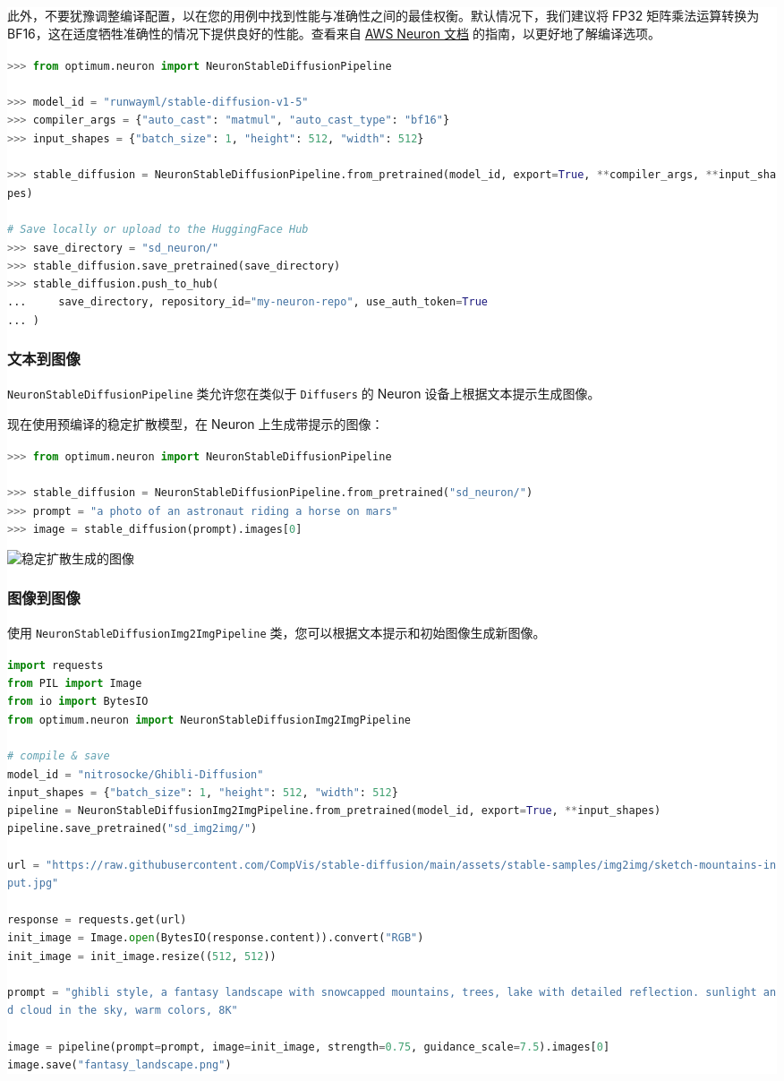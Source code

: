 此外，不要犹豫调整编译配置，以在您的用例中找到性能与准确性之间的最佳权衡。默认情况下，我们建议将 FP32 矩阵乘法运算转换为 BF16，这在适度牺牲准确性的情况下提供良好的性能。查看来自 [AWS Neuron 文档](https://awsdocs-neuron.readthedocs-hosted.com/en/latest/general/appnotes/neuronx-cc/neuronx-cc-training-mixed-precision.html#neuronx-cc-training-mixed-precision) 的指南，以更好地了解编译选项。

```py
>>> from optimum.neuron import NeuronStableDiffusionPipeline

>>> model_id = "runwayml/stable-diffusion-v1-5"
>>> compiler_args = {"auto_cast": "matmul", "auto_cast_type": "bf16"}
>>> input_shapes = {"batch_size": 1, "height": 512, "width": 512}

>>> stable_diffusion = NeuronStableDiffusionPipeline.from_pretrained(model_id, export=True, **compiler_args, **input_shapes)

# Save locally or upload to the HuggingFace Hub
>>> save_directory = "sd_neuron/"
>>> stable_diffusion.save_pretrained(save_directory)
>>> stable_diffusion.push_to_hub(
...     save_directory, repository_id="my-neuron-repo", use_auth_token=True
... )
```

### 文本到图像

`NeuronStableDiffusionPipeline` 类允许您在类似于 `Diffusers` 的 Neuron 设备上根据文本提示生成图像。

现在使用预编译的稳定扩散模型，在 Neuron 上生成带提示的图像：

```py
>>> from optimum.neuron import NeuronStableDiffusionPipeline

>>> stable_diffusion = NeuronStableDiffusionPipeline.from_pretrained("sd_neuron/")
>>> prompt = "a photo of an astronaut riding a horse on mars"
>>> image = stable_diffusion(prompt).images[0]
```

![稳定扩散生成的图像](../Images/e9bdfbe61952c061089cfa95a2059afb.png)

### 图像到图像

使用 `NeuronStableDiffusionImg2ImgPipeline` 类，您可以根据文本提示和初始图像生成新图像。

```py
import requests
from PIL import Image
from io import BytesIO
from optimum.neuron import NeuronStableDiffusionImg2ImgPipeline

# compile & save
model_id = "nitrosocke/Ghibli-Diffusion"
input_shapes = {"batch_size": 1, "height": 512, "width": 512}
pipeline = NeuronStableDiffusionImg2ImgPipeline.from_pretrained(model_id, export=True, **input_shapes)
pipeline.save_pretrained("sd_img2img/")

url = "https://raw.githubusercontent.com/CompVis/stable-diffusion/main/assets/stable-samples/img2img/sketch-mountains-input.jpg"

response = requests.get(url)
init_image = Image.open(BytesIO(response.content)).convert("RGB")
init_image = init_image.resize((512, 512))

prompt = "ghibli style, a fantasy landscape with snowcapped mountains, trees, lake with detailed reflection. sunlight and cloud in the sky, warm colors, 8K"

image = pipeline(prompt=prompt, image=init_image, strength=0.75, guidance_scale=7.5).images[0]
image.save("fantasy_landscape.png")
```